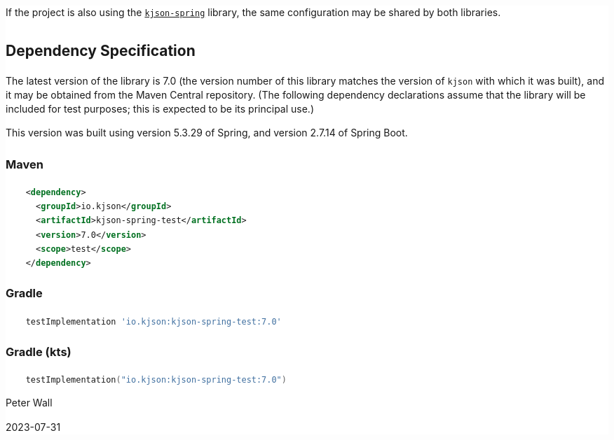 If the project is also using the [`kjson-spring`](https://github.com/pwall567/kjson-spring) library, the same
configuration may be shared by both libraries.

## Dependency Specification

The latest version of the library is 7.0 (the version number of this library matches the version of `kjson` with which
it was built), and it may be obtained from the Maven Central repository.
(The following dependency declarations assume that the library will be included for test purposes; this is
expected to be its principal use.)

This version was built using version 5.3.29 of Spring, and version 2.7.14 of Spring Boot.

### Maven
```xml
    <dependency>
      <groupId>io.kjson</groupId>
      <artifactId>kjson-spring-test</artifactId>
      <version>7.0</version>
      <scope>test</scope>
    </dependency>
```
### Gradle
```groovy
    testImplementation 'io.kjson:kjson-spring-test:7.0'
```
### Gradle (kts)
```kotlin
    testImplementation("io.kjson:kjson-spring-test:7.0")
```

Peter Wall

2023-07-31
